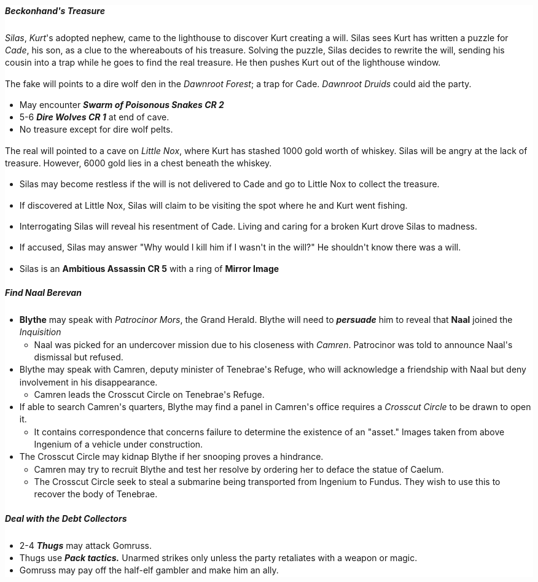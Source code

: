 ##### **Beckonhand's Treasure**

*Silas*, *Kurt*'s adopted nephew, came to the lighthouse to discover Kurt creating a will. Silas sees Kurt has written a puzzle for *Cade*, his son, as a clue to the whereabouts of his treasure. Solving the puzzle, Silas decides to rewrite the will, sending his cousin into a trap while he goes to find the real treasure. He then pushes Kurt out of the lighthouse window.

The fake will points to a dire wolf den in the *Dawnroot Forest*; a trap for Cade. *Dawnroot Druids* could aid the party.

- May encounter ***Swarm of Poisonous Snakes CR 2***
- 5-6 ***Dire Wolves CR 1*** at end of cave.
- No treasure except for dire wolf pelts.

The real will pointed to a cave on *Little Nox*, where Kurt has stashed 1000 gold worth of whiskey. Silas will be angry at the lack of treasure. However, 6000 gold lies in a chest beneath the whiskey.

- Silas may become restless if the will is not delivered to Cade and go to Little Nox to collect the treasure.
- If discovered at Little Nox, Silas will claim to be visiting the spot where he and Kurt went fishing.
- Interrogating Silas will reveal his resentment of Cade. Living and caring for a broken Kurt drove Silas to madness.
- If accused, Silas may answer "Why would I kill him if I wasn't in the will?" He shouldn't know there was a will.

- Silas is an **Ambitious Assassin CR 5** with a ring of **Mirror Image**

##### **Find Naal Berevan**

- **Blythe** may speak with *Patrocinor Mors*, the Grand Herald. Blythe will need to ***persuade*** him to reveal that **Naal** joined the *Inquisition*
  - Naal was picked for an undercover mission due to his closeness with *Camren*. Patrocinor was told to announce Naal's dismissal but refused.
- Blythe may speak with Camren, deputy minister of Tenebrae's Refuge, who will acknowledge a friendship with Naal but deny involvement in his disappearance.
  - Camren leads the Crosscut Circle on Tenebrae's Refuge.
- If able to search Camren's quarters, Blythe may find a panel in Camren's office requires a *Crosscut Circle* to be drawn to open it.
  -  It contains correspondence that concerns failure to determine the existence of an "asset." Images taken from above Ingenium of a vehicle under construction.
- The Crosscut Circle may kidnap Blythe if her snooping proves a hindrance.
  - Camren may try to recruit Blythe and test her resolve by ordering her to deface the statue of Caelum.
  - The Crosscut Circle seek to steal a submarine being transported from Ingenium to Fundus. They wish to use this to recover the body of Tenebrae.

##### **Deal with the Debt Collectors**

- 2-4 ***Thugs*** may attack Gomruss.
- Thugs use ***Pack tactics.*** Unarmed strikes only unless the party retaliates with a weapon or magic.
- Gomruss may pay off the half-elf gambler and make him an ally.
